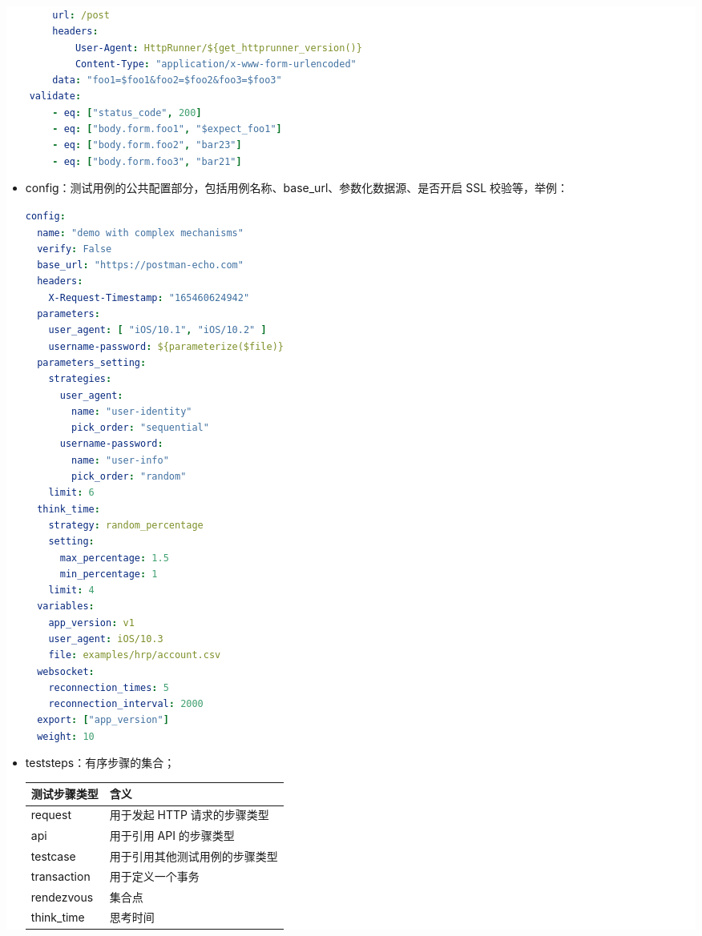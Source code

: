 ```yaml
        url: /post
        headers:
            User-Agent: HttpRunner/${get_httprunner_version()}
            Content-Type: "application/x-www-form-urlencoded"
        data: "foo1=$foo1&foo2=$foo2&foo3=$foo3"
    validate:
        - eq: ["status_code", 200]
        - eq: ["body.form.foo1", "$expect_foo1"]
        - eq: ["body.form.foo2", "bar23"]
        - eq: ["body.form.foo3", "bar21"]
```

- config：测试用例的公共配置部分，包括用例名称、base_url、参数化数据源、是否开启 SSL 校验等，举例：

  ```yaml
  config:
    name: "demo with complex mechanisms"
    verify: False
    base_url: "https://postman-echo.com"
    headers:
      X-Request-Timestamp: "165460624942"
    parameters:
      user_agent: [ "iOS/10.1", "iOS/10.2" ]
      username-password: ${parameterize($file)}
    parameters_setting:
      strategies:
        user_agent:
          name: "user-identity"
          pick_order: "sequential"
        username-password:
          name: "user-info"
          pick_order: "random"
      limit: 6
    think_time:
      strategy: random_percentage
      setting:
        max_percentage: 1.5
        min_percentage: 1
      limit: 4
    variables:
      app_version: v1
      user_agent: iOS/10.3
      file: examples/hrp/account.csv
    websocket:
      reconnection_times: 5
      reconnection_interval: 2000
    export: ["app_version"]
    weight: 10
  ```

- teststeps：有序步骤的集合；

  | 测试步骤类型 | 含义                              |
  | ------------ | --------------------------------- |
  | request      | 用于发起 HTTP 请求的步骤类型      |
  | api          | 用于引用 API 的步骤类型           |
  | testcase     | 用于引用其他测试用例的步骤类型    |
  | transaction  | 用于定义一个事务                  |
  | rendezvous   | 集合点                            |
  | think_time   | 思考时间                          |